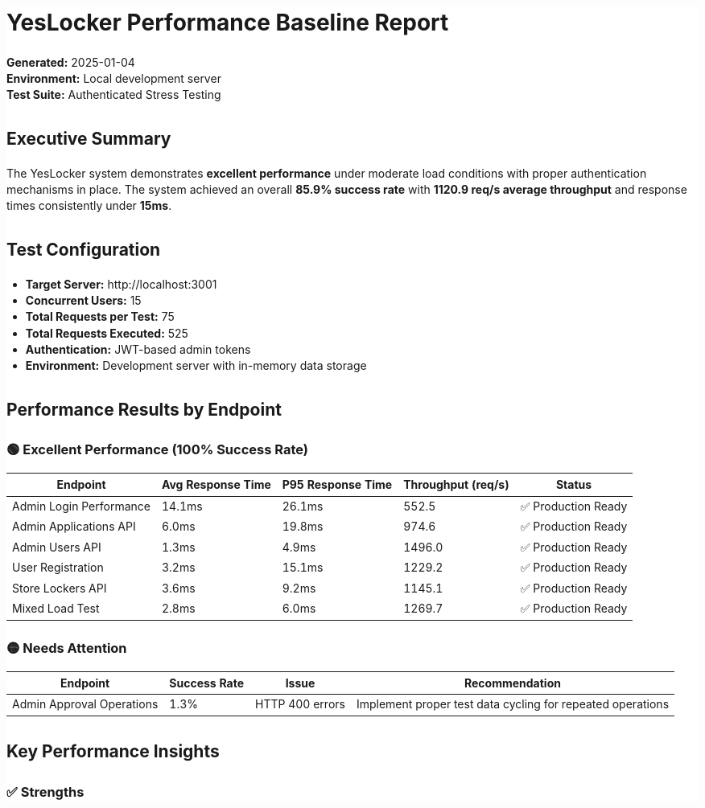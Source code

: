 # YesLocker Performance Baseline Report

**Generated:** 2025-01-04  
**Environment:** Local development server  
**Test Suite:** Authenticated Stress Testing  

## Executive Summary

The YesLocker system demonstrates **excellent performance** under moderate load conditions with proper authentication mechanisms in place. The system achieved an overall **85.9% success rate** with **1120.9 req/s average throughput** and response times consistently under **15ms**.

## Test Configuration

- **Target Server:** http://localhost:3001
- **Concurrent Users:** 15
- **Total Requests per Test:** 75
- **Total Requests Executed:** 525
- **Authentication:** JWT-based admin tokens
- **Environment:** Development server with in-memory data storage

## Performance Results by Endpoint

### 🟢 Excellent Performance (100% Success Rate)

| Endpoint | Avg Response Time | P95 Response Time | Throughput (req/s) | Status |
|----------|-------------------|-------------------|-------------------|---------|
| Admin Login Performance | 14.1ms | 26.1ms | 552.5 | ✅ Production Ready |
| Admin Applications API | 6.0ms | 19.8ms | 974.6 | ✅ Production Ready |
| Admin Users API | 1.3ms | 4.9ms | 1496.0 | ✅ Production Ready |
| User Registration | 3.2ms | 15.1ms | 1229.2 | ✅ Production Ready |
| Store Lockers API | 3.6ms | 9.2ms | 1145.1 | ✅ Production Ready |
| Mixed Load Test | 2.8ms | 6.0ms | 1269.7 | ✅ Production Ready |

### 🟡 Needs Attention

| Endpoint | Success Rate | Issue | Recommendation |
|----------|--------------|-------|----------------|
| Admin Approval Operations | 1.3% | HTTP 400 errors | Implement proper test data cycling for repeated operations |

## Key Performance Insights

### ✅ Strengths
